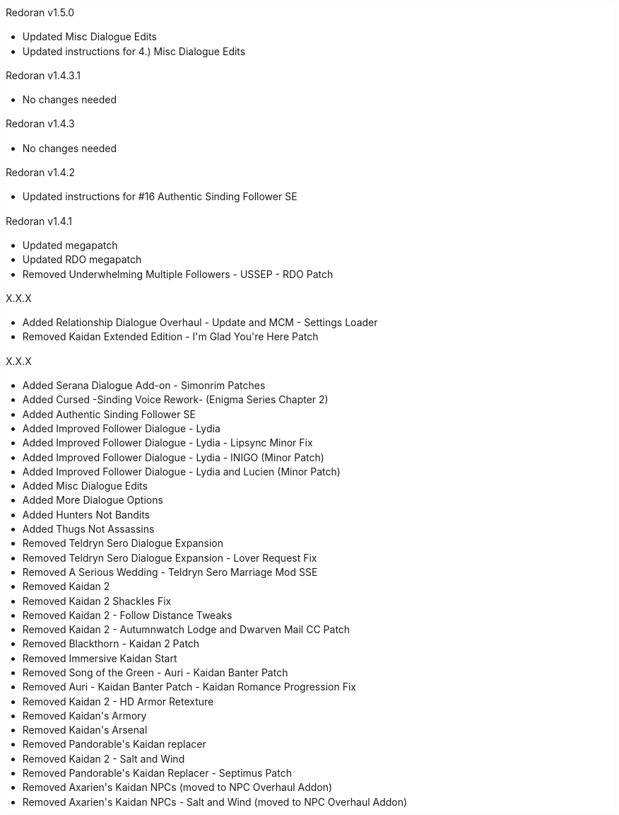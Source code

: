 Redoran v1.5.0
   - Updated Misc Dialogue Edits
   - Updated instructions for 4.) Misc Dialogue Edits

Redoran v1.4.3.1
   - No changes needed

Redoran v1.4.3
   - No changes needed

Redoran v1.4.2
   - Updated instructions for #16 Authentic Sinding Follower SE

Redoran v1.4.1
   - Updated megapatch
   - Updated RDO megapatch
   - Removed Underwhelming Multiple Followers - USSEP - RDO Patch

X.X.X
   - Added Relationship Dialogue Overhaul - Update and MCM - Settings Loader
   - Removed Kaidan Extended Edition - I'm Glad You're Here Patch

X.X.X
   - Added Serana Dialogue Add-on - Simonrim Patches
   - Added Cursed -Sinding Voice Rework- (Enigma Series Chapter 2)
   - Added Authentic Sinding Follower SE
   - Added Improved Follower Dialogue - Lydia
   - Added Improved Follower Dialogue - Lydia - Lipsync Minor Fix
   - Added Improved Follower Dialogue - Lydia - INIGO (Minor Patch)
   - Added Improved Follower Dialogue - Lydia and Lucien (Minor Patch)
   - Added Misc Dialogue Edits
   - Added More Dialogue Options
   - Added Hunters Not Bandits
   - Added Thugs Not Assassins
   - Removed Teldryn Sero Dialogue Expansion
   - Removed Teldryn Sero Dialogue Expansion - Lover Request Fix
   - Removed A Serious Wedding - Teldryn Sero Marriage Mod SSE
   - Removed Kaidan 2
   - Removed Kaidan 2 Shackles Fix
   - Removed Kaidan 2 - Follow Distance Tweaks
   - Removed Kaidan 2 - Autumnwatch Lodge and Dwarven Mail CC Patch
   - Removed Blackthorn - Kaidan 2 Patch
   - Removed Immersive Kaidan Start
   - Removed Song of the Green - Auri - Kaidan Banter Patch
   - Removed Auri - Kaidan Banter Patch - Kaidan Romance Progression Fix
   - Removed Kaidan 2 - HD Armor Retexture
   - Removed Kaidan's Armory
   - Removed Kaidan's Arsenal
   - Removed Pandorable's Kaidan replacer
   - Removed Kaidan 2 - Salt and Wind
   - Removed Pandorable's Kaidan Replacer - Septimus Patch
   - Removed Axarien's Kaidan NPCs (moved to NPC Overhaul Addon)
   - Removed Axarien's Kaidan NPCs - Salt and Wind (moved to NPC Overhaul Addon)
